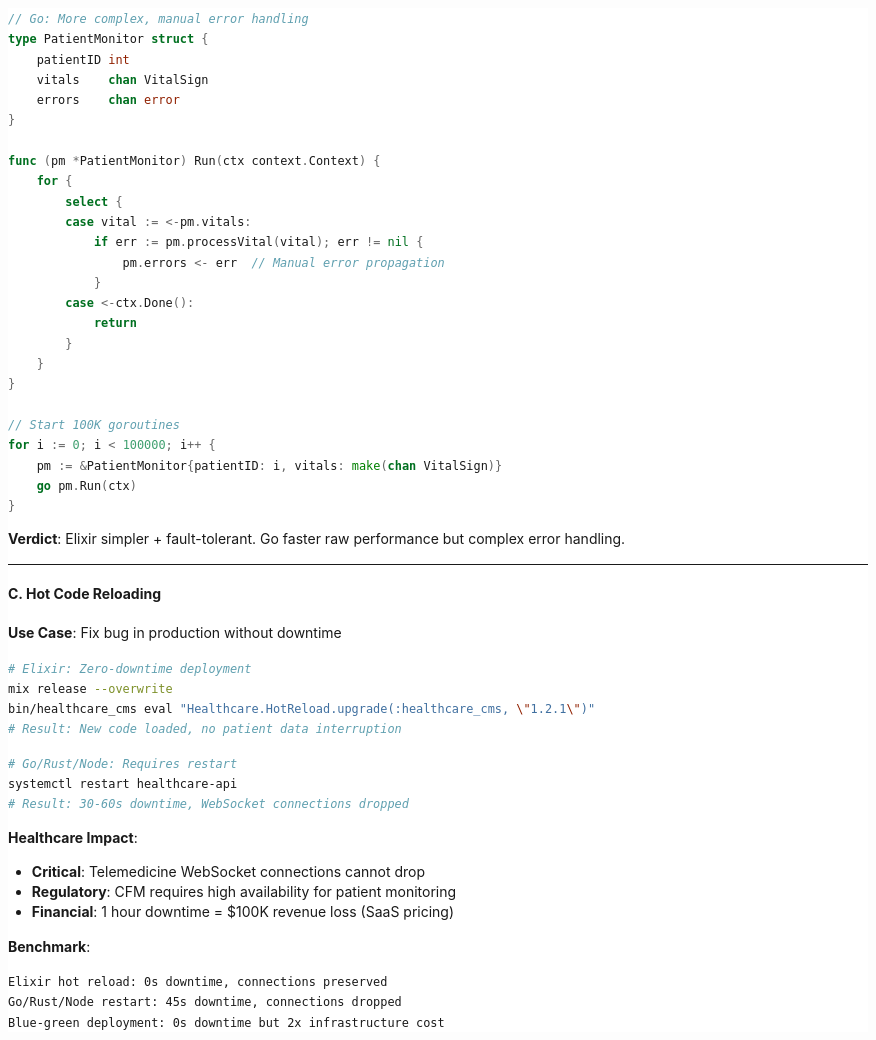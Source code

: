 ```go
// Go: More complex, manual error handling
type PatientMonitor struct {
    patientID int
    vitals    chan VitalSign
    errors    chan error
}

func (pm *PatientMonitor) Run(ctx context.Context) {
    for {
        select {
        case vital := <-pm.vitals:
            if err := pm.processVital(vital); err != nil {
                pm.errors <- err  // Manual error propagation
            }
        case <-ctx.Done():
            return
        }
    }
}

// Start 100K goroutines
for i := 0; i < 100000; i++ {
    pm := &PatientMonitor{patientID: i, vitals: make(chan VitalSign)}
    go pm.Run(ctx)
}
```

**Verdict**: Elixir simpler + fault-tolerant. Go faster raw performance but complex error handling.

---

#### C. Hot Code Reloading

**Use Case**: Fix bug in production without downtime

```bash
# Elixir: Zero-downtime deployment
mix release --overwrite
bin/healthcare_cms eval "Healthcare.HotReload.upgrade(:healthcare_cms, \"1.2.1\")"
# Result: New code loaded, no patient data interruption
```

```bash
# Go/Rust/Node: Requires restart
systemctl restart healthcare-api
# Result: 30-60s downtime, WebSocket connections dropped
```

**Healthcare Impact**:
- **Critical**: Telemedicine WebSocket connections cannot drop
- **Regulatory**: CFM requires high availability for patient monitoring
- **Financial**: 1 hour downtime = $100K revenue loss (SaaS pricing)

**Benchmark**:
```
Elixir hot reload: 0s downtime, connections preserved
Go/Rust/Node restart: 45s downtime, connections dropped
Blue-green deployment: 0s downtime but 2x infrastructure cost
```
